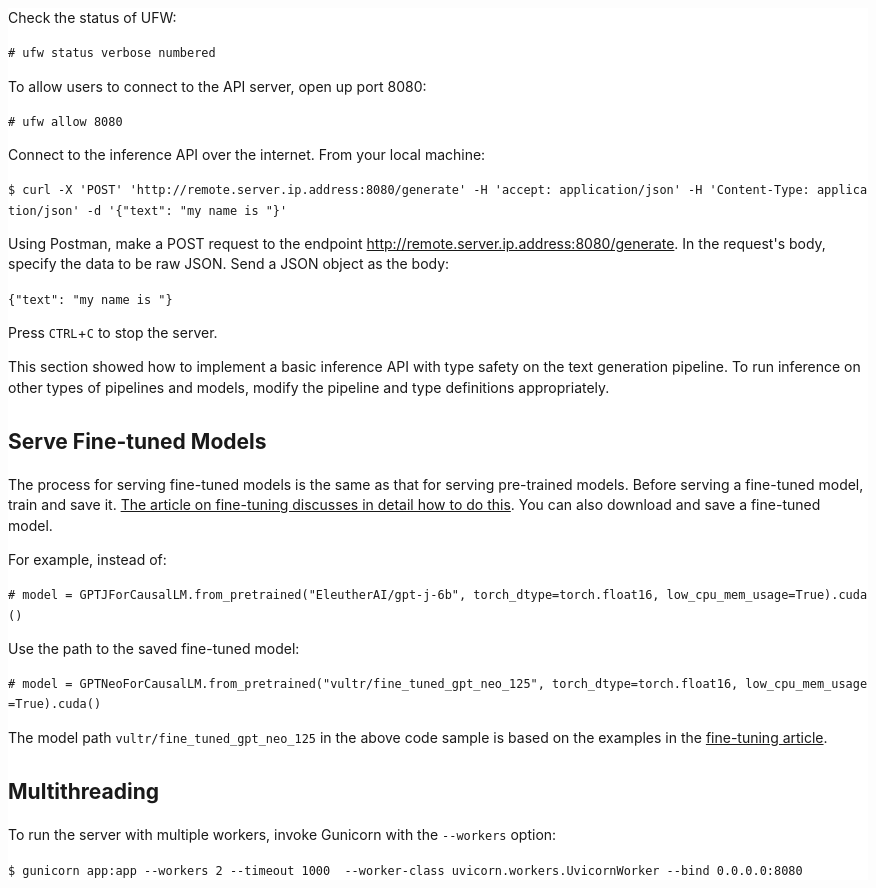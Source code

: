 Check the status of UFW:

    # ufw status verbose numbered

To allow users to connect to the API server, open up port 8080:

    # ufw allow 8080

Connect to the inference API over the internet. From your local machine:

    $ curl -X 'POST' 'http://remote.server.ip.address:8080/generate' -H 'accept: application/json' -H 'Content-Type: application/json' -d '{"text": "my name is "}'

Using Postman, make a POST request to the endpoint http://remote.server.ip.address:8080/generate. In the request's body, specify the data to be raw JSON. Send a JSON object as the body: 

    {"text": "my name is "}
   
Press `CTRL`+`C` to stop the server. 

This section showed how to implement a basic inference API with type safety on the text generation pipeline. To run inference on other types of pipelines and models, modify the pipeline and type definitions appropriately. 

## Serve Fine-tuned Models

The process for serving fine-tuned models is the same as that for serving pre-trained models. Before serving a fine-tuned model, train and save it. [The article on fine-tuning discusses in detail how to do this](google.com). You can also download and save a fine-tuned model.

For example, instead of:

    # model = GPTJForCausalLM.from_pretrained("EleutherAI/gpt-j-6b", torch_dtype=torch.float16, low_cpu_mem_usage=True).cuda() 

Use the path to the saved fine-tuned model:

    # model = GPTNeoForCausalLM.from_pretrained("vultr/fine_tuned_gpt_neo_125", torch_dtype=torch.float16, low_cpu_mem_usage=True).cuda() 

The model path `vultr/fine_tuned_gpt_neo_125` in the above code sample is based on the examples in the [fine-tuning article](google.com).

## Multithreading

To run the server with multiple workers, invoke Gunicorn with the `--workers` option:

    $ gunicorn app:app --workers 2 --timeout 1000  --worker-class uvicorn.workers.UvicornWorker --bind 0.0.0.0:8080
